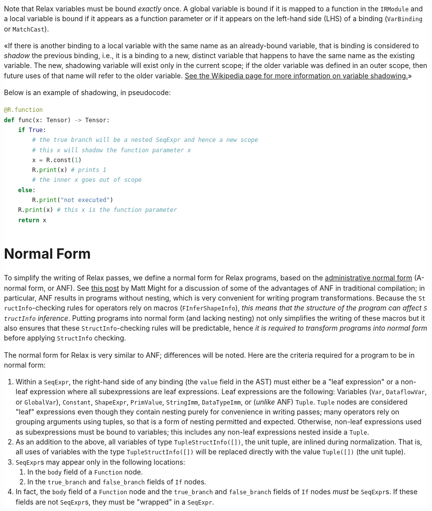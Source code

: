 Note that Relax variables must be bound _exactly_ once. A global variable is bound if it is mapped to a function in the `IRModule` and a local variable is bound if it appears as a function parameter or if it appears on the left-hand side (LHS) of a binding (`VarBinding` or `MatchCast`).

«If there is another binding to a local variable with the same name as an already-bound variable, that is binding is considered to _shadow_ the previous binding, i.e., it is a binding to a new, distinct variable that happens to have the same name as the existing variable. The new, shadowing variable will exist only in the current scope; if the older variable was defined in an outer scope, then future uses of that name will refer to the older variable. [See the Wikipedia page for more information on variable shadowing.](https://en.wikipedia.org/wiki/Variable_shadowing)»

Below is an example of shadowing, in pseudocode:

```python
@R.function
def func(x: Tensor) -> Tensor:
    if True:
        # the true branch will be a nested SeqExpr and hence a new scope
        # this x will shadow the function parameter x
        x = R.const(1)
        R.print(x) # prints 1
        # the inner x goes out of scope
    else:
        R.print("not executed")
    R.print(x) # this x is the function parameter
    return x
```

# Normal Form

To simplify the writing of Relax passes, we define a normal form for Relax programs, based on the [administrative normal form](https://en.wikipedia.org/wiki/A-normal_form) (A-normal form, or ANF). See [this post](https://matt.might.net/articles/a-normalization/) by Matt Might for a discussion of some of the advantages of ANF in traditional compilation; in particular, ANF results in programs without nesting, which is very convenient for writing program transformations. Because the `StructInfo`-checking rules for operators rely on macros (`FInferShapeInfo`), _this means that the structure of the program can affect `StructInfo` inference_. Putting programs into normal form (and lacking nesting) not only simplifies the writing of these macros but it also ensures that these `StructInfo`-checking rules will be predictable, hence _it is required to transform programs into normal form_ before applying `StructInfo` checking.

The normal form for Relax is very similar to ANF; differences will be noted. Here are the criteria required for a program to be in normal form:
1. Within a `SeqExpr`, the right-hand side of any binding (the `value` field in the AST) must either be a "leaf expression" or a non-leaf expression where all subexpressions are leaf expressions. Leaf expressions are the following: Variables (`Var`, `DataflowVar`, or `GlobalVar`), `Constant`, `ShapeExpr`, `PrimValue`, `StringImm`, `DataTypeImm`, or (_unlike_ ANF) `Tuple`. `Tuple` nodes are considered "leaf" expressions even though they contain nesting purely for convenience in writing passes; many operators rely on grouping arguments using tuples, so that is a form of nesting permitted and expected. Otherwise, non-leaf expressions used as subexpressions must be bound to variables; this includes any non-leaf expressions nested inside a `Tuple`.
2. As an addition to the above, all variables of type `TupleStructInfo([])`, the unit tuple, are inlined during normalization. That is, all uses of variables with the type `TupleStructInfo([])` will be replaced directly with the value `Tuple([])` (the unit tuple).
3. `SeqExpr`s may appear only in the following locations:
    1. In the `body` field of a `Function` node.
    2. In the `true_branch` and `false_branch` fields of `If` nodes.
4. In fact, the `body` field of a `Function` node and the `true_branch` and `false_branch` fields of `If` nodes _must_ be `SeqExpr`s. If these fields are not `SeqExpr`s, they must be "wrapped" in a `SeqExpr`.